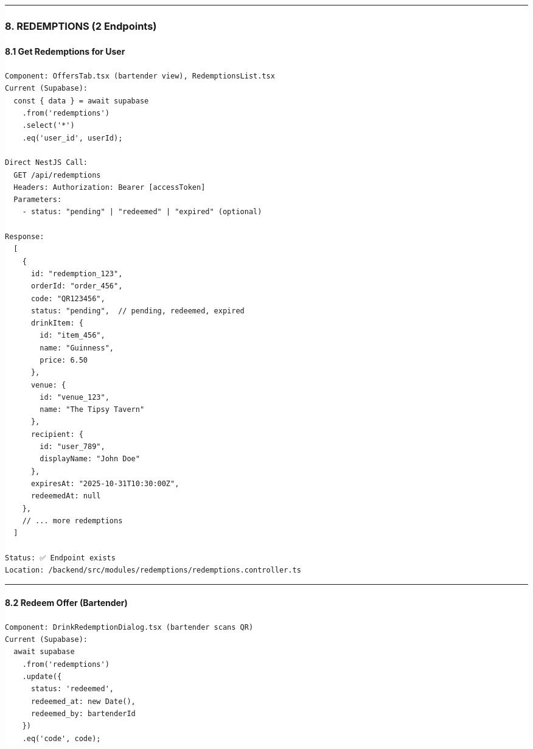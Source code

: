 
---

### 8. REDEMPTIONS (2 Endpoints)

#### 8.1 Get Redemptions for User
```
Component: OffersTab.tsx (bartender view), RedemptionsList.tsx
Current (Supabase):
  const { data } = await supabase
    .from('redemptions')
    .select('*')
    .eq('user_id', userId);

Direct NestJS Call:
  GET /api/redemptions
  Headers: Authorization: Bearer [accessToken]
  Parameters:
    - status: "pending" | "redeemed" | "expired" (optional)

Response:
  [
    {
      id: "redemption_123",
      orderId: "order_456",
      code: "QR123456",
      status: "pending",  // pending, redeemed, expired
      drinkItem: {
        id: "item_456",
        name: "Guinness",
        price: 6.50
      },
      venue: {
        id: "venue_123",
        name: "The Tipsy Tavern"
      },
      recipient: {
        id: "user_789",
        displayName: "John Doe"
      },
      expiresAt: "2025-10-31T10:30:00Z",
      redeemedAt: null
    },
    // ... more redemptions
  ]

Status: ✅ Endpoint exists
Location: /backend/src/modules/redemptions/redemptions.controller.ts
```

---

#### 8.2 Redeem Offer (Bartender)
```
Component: DrinkRedemptionDialog.tsx (bartender scans QR)
Current (Supabase):
  await supabase
    .from('redemptions')
    .update({
      status: 'redeemed',
      redeemed_at: new Date(),
      redeemed_by: bartenderId
    })
    .eq('code', code);

```